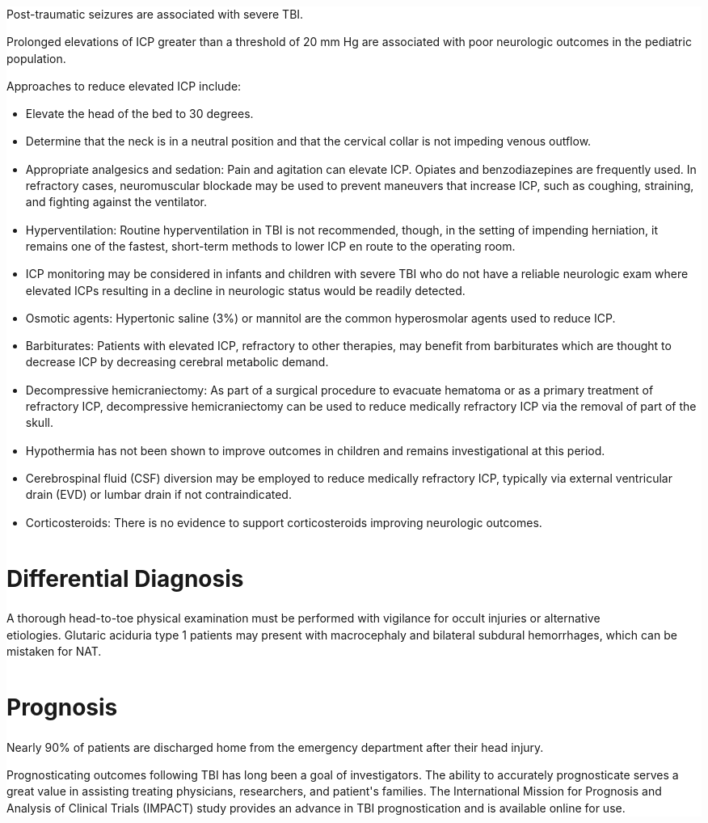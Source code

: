 Post-traumatic seizures are associated with severe TBI.

Prolonged elevations of ICP greater than a threshold of 20 mm Hg are associated with poor neurologic outcomes in the pediatric population.

Approaches to reduce elevated ICP include:

- Elevate the head of the bed to 30 degrees.

- Determine that the neck is in a neutral position and that the cervical collar is not impeding venous outflow.

- Appropriate analgesics and sedation: Pain and agitation can elevate ICP. Opiates and benzodiazepines are frequently used. In refractory cases, neuromuscular blockade may be used to prevent maneuvers that increase ICP, such as coughing, straining, and fighting against the ventilator.

- Hyperventilation: Routine hyperventilation in TBI is not recommended, though, in the setting of impending herniation, it remains one of the fastest, short-term methods to lower ICP en route to the operating room.

- ICP monitoring may be considered in infants and children with severe TBI who do not have a reliable neurologic exam where elevated ICPs resulting in a decline in neurologic status would be readily detected.

- Osmotic agents: Hypertonic saline (3%) or mannitol are the common hyperosmolar agents used to reduce ICP.

- Barbiturates: Patients with elevated ICP, refractory to other therapies, may benefit from barbiturates which are thought to decrease ICP by decreasing cerebral metabolic demand.

- Decompressive hemicraniectomy: As part of a surgical procedure to evacuate hematoma or as a primary treatment of refractory ICP, decompressive hemicraniectomy can be used to reduce medically refractory ICP via the removal of part of the skull.

- Hypothermia has not been shown to improve outcomes in children and remains investigational at this period.

- Cerebrospinal fluid (CSF) diversion may be employed to reduce medically refractory ICP, typically via external ventricular drain (EVD) or lumbar drain if not contraindicated.

- Corticosteroids: There is no evidence to support corticosteroids improving neurologic outcomes.

# Differential Diagnosis

A thorough head-to-toe physical examination must be performed with vigilance for occult injuries or alternative etiologies. Glutaric aciduria type 1 patients may present with macrocephaly and bilateral subdural hemorrhages, which can be mistaken for NAT.

# Prognosis

Nearly 90% of patients are discharged home from the emergency department after their head injury.

Prognosticating outcomes following TBI has long been a goal of investigators. The ability to accurately prognosticate serves a great value in assisting treating physicians, researchers, and patient's families. The International Mission for Prognosis and Analysis of Clinical Trials (IMPACT) study provides an advance in TBI prognostication and is available online for use.
